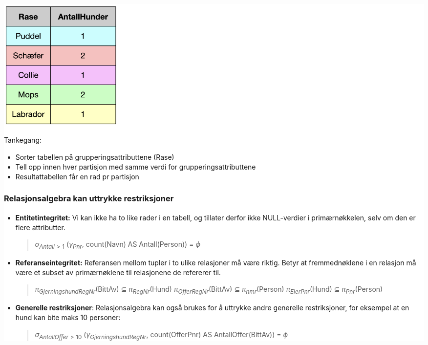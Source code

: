   <img src="../Pictures/Relasjonsdatabaser/Q6.2.png" alt="Innhold2" style="height: 250px;"/>
</div>

Tankegang: 
- Sorter tabellen på grupperingsattributtene (Rase)
- Tell opp innen hver partisjon med samme verdi for grupperingsattributtene
- Resultattabellen får en rad pr partisjon

### Relasjonsalgebra kan uttrykke restriksjoner 
- **Entitetintegritet:** Vi kan ikke ha to like rader i en tabell, og tillater derfor ikke NULL-verdier i
primærnøkkelen, selv om den er flere attributter.

  >$\sigma_{Antall > 1}$ ($\gamma_{Pnr}$, count(Navn) AS Antall(Person)) = $\phi$

- **Referanseintegritet:**  Referansen mellom tupler i to ulike relasjoner må være riktig. Betyr at fremmednøklene i en relasjon må være et subset av primærnøklene til relasjonene de refererer til. 

  > $\pi_{GjerningshundRegNr}$(BittAv) $\subseteq$ $\pi_{RegNr}$(Hund)
  > $\pi_{OfferRegNr}$(BittAv) $\subseteq$ $\pi_{nmr}$(Person)
  > $\pi_{EierPnr}$(Hund) $\subseteq$ $\pi_{Pnr}$(Person)

- **Generelle restriksjoner**: Relasjonsalgebra kan også brukes for å uttrykke andre generelle restriksjoner, for eksempel at en hund kan bite maks 10 personer:
  > $\sigma_{AntallOffer > 10}$ ($\gamma_{GjerningshundRegNr}$, count(OfferPnr) AS AntallOffer(BittAv)) = $\phi$

